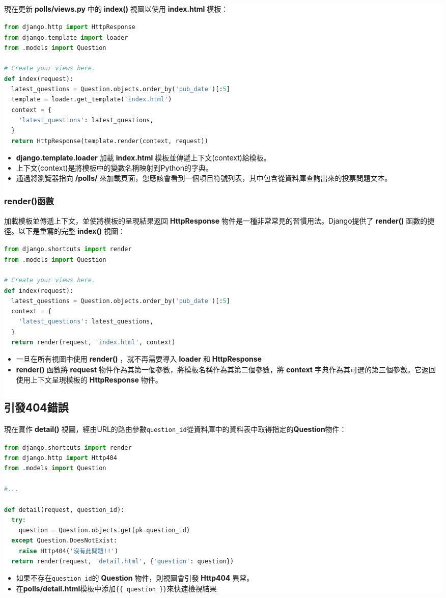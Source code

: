 現在更新 **polls/views.py** 中的 **index()** 視圖以使用 **index.html** 模板：
```py
from django.http import HttpResponse
from django.template import loader
from .models import Question

# Create your views here.
def index(request):
  latest_questions = Question.objects.order_by('pub_date')[:5]
  template = loader.get_template('index.html')
  context = {
    'latest_questions': latest_questions,
  }
  return HttpResponse(template.render(context, request))
```
- **django.template.loader** 加載 **index.html** 模板並傳遞上下文(context)給模板。
- 上下文(context)是將模板中的變數名稱映射到Python的字典。
- 通過將瀏覽器指向 **/polls/** 來加載頁面，您應該會看到一個項目符號列表，其中包含從資料庫查詢出來的投票問題文本。

### render()函數
加載模板並傳遞上下文，並使將模板的呈現結果返回 **HttpResponse** 物件是一種非常常見的習慣用法。Django提供了 **render()** 函數的捷徑。以下是重寫的完整 **index()** 視圖：
```py
from django.shortcuts import render
from .models import Question

# Create your views here.
def index(request):
  latest_questions = Question.objects.order_by('pub_date')[:5]
  context = {
    'latest_questions': latest_questions,
  }
  return render(request, 'index.html', context)
```
- 一旦在所有視圖中使用 **render()** ，就不再需要導入 **loader** 和 **HttpResponse**
-  **render()** 函數將 **request** 物件作為其第一個參數，將模板名稱作為其第二個參數，將 **context** 字典作為其可選的第三個參數。它返回使用上下文呈現模板的 **HttpResponse** 物件。

## 引發404錯誤
現在實作 **detail()** 視圖，經由URL的路由參數`question_id`從資料庫中的資料表中取得指定的**Question**物件：
```py
from django.shortcuts import render
from django.http import Http404
from .models import Question

#...

def detail(request, question_id):
  try:
    question = Question.objects.get(pk=question_id)
  except Question.DoesNotExist:
    raise Http404('沒有此問題!!')
  return render(request, 'detail.html', {'question': question})
```
- 如果不存在`question_id`的 **Question** 物件，則視圖會引發 **Http404** 異常。
- 在**polls/detail.html**模板中添加`{{ question }}`來快速檢視結果
